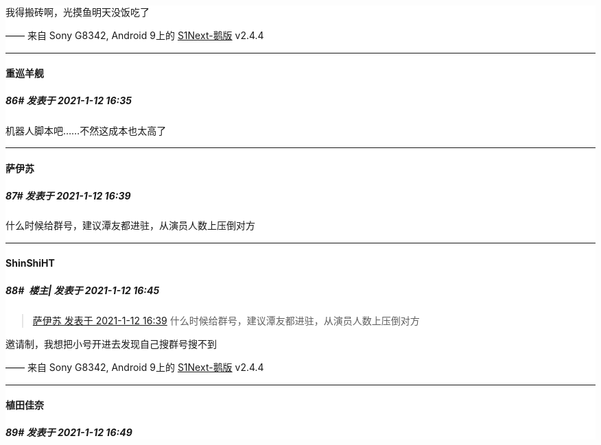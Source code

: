 
我得搬砖啊，光摸鱼明天没饭吃了

—— 来自 Sony G8342, Android 9上的 [S1Next-鹅版](https://github.com/ykrank/S1-Next/releases) v2.4.4







*****

####  重巡羊舰  
##### 86#       发表于 2021-1-12 16:35




机器人脚本吧……不然这成本也太高了







*****

####  萨伊苏  
##### 87#       发表于 2021-1-12 16:39




什么时候给群号，建议潭友都进驻，从演员人数上压倒对方







*****

####  ShinShiHT  
##### 88#         楼主| 发表于 2021-1-12 16:45



<blockquote><a href="httphttps://bbs.saraba1st.com/2b/forum.php?mod=redirect&amp;goto=findpost&amp;pid=50012515&amp;ptid=1982410" target="_blank">萨伊苏 发表于 2021-1-12 16:39</a>
什么时候给群号，建议潭友都进驻，从演员人数上压倒对方</blockquote>
邀请制，我想把小号开进去发现自己搜群号搜不到

—— 来自 Sony G8342, Android 9上的 [S1Next-鹅版](https://github.com/ykrank/S1-Next/releases) v2.4.4







*****

####  植田佳奈  
##### 89#       发表于 2021-1-12 16:49

